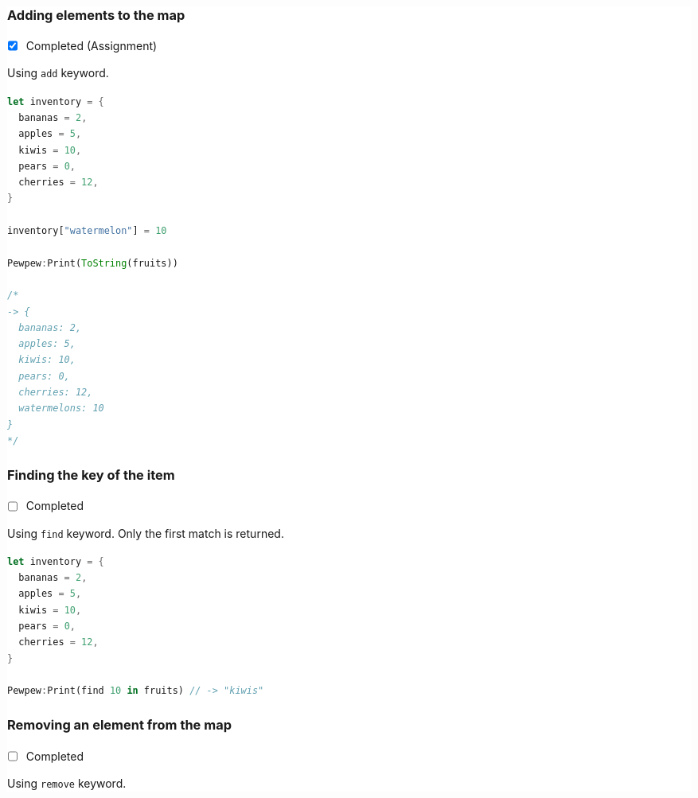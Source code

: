 ### Adding elements to the map

- [x] Completed (Assignment)

Using `add` keyword.

```rs
let inventory = {
  bananas = 2,
  apples = 5,
  kiwis = 10,
  pears = 0,
  cherries = 12,
}

inventory["watermelon"] = 10

Pewpew:Print(ToString(fruits))

/*
-> {
  bananas: 2,
  apples: 5,
  kiwis: 10,
  pears: 0,
  cherries: 12,
  watermelons: 10
}
*/
```

### Finding the key of the item

- [ ] Completed

Using `find` keyword. Only the first match is returned.

```rs
let inventory = {
  bananas = 2,
  apples = 5,
  kiwis = 10,
  pears = 0,
  cherries = 12,
}

Pewpew:Print(find 10 in fruits) // -> "kiwis"
```

### Removing an element from the map

- [ ] Completed

Using `remove` keyword.
